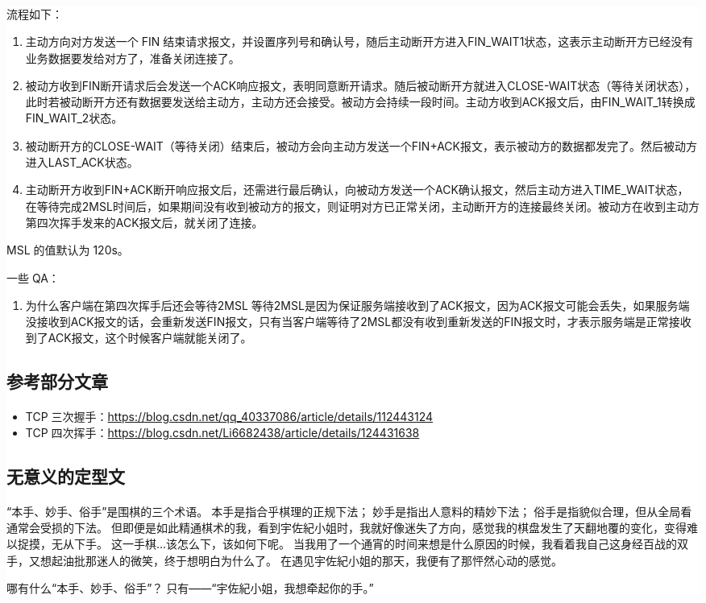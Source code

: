流程如下：
1. 主动方向对方发送一个 FIN 结束请求报文，并设置序列号和确认号，随后主动断开方进入FIN_WAIT1状态，这表示主动断开方已经没有业务数据要发给对方了，准备关闭连接了。
   
2. 被动方收到FIN断开请求后会发送一个ACK响应报文，表明同意断开请求。随后被动断开方就进入CLOSE-WAIT状态（等待关闭状态），此时若被动断开方还有数据要发送给主动方，主动方还会接受。被动方会持续一段时间。主动方收到ACK报文后，由FIN_WAIT_1转换成FIN_WAIT_2状态。

3. 被动断开方的CLOSE-WAIT（等待关闭）结束后，被动方会向主动方发送一个FIN+ACK报文，表示被动方的数据都发完了。然后被动方进入LAST_ACK状态。

4. 主动断开方收到FIN+ACK断开响应报文后，还需进行最后确认，向被动方发送一个ACK确认报文，然后主动方进入TIME_WAIT状态，在等待完成2MSL时间后，如果期间没有收到被动方的报文，则证明对方已正常关闭，主动断开方的连接最终关闭。被动方在收到主动方第四次挥手发来的ACK报文后，就关闭了连接。

MSL 的值默认为 120s。

一些 QA：
1. 为什么客户端在第四次挥手后还会等待2MSL
   等待2MSL是因为保证服务端接收到了ACK报文，因为ACK报文可能会丢失，如果服务端没接收到ACK报文的话，会重新发送FIN报文，只有当客户端等待了2MSL都没有收到重新发送的FIN报文时，才表示服务端是正常接收到了ACK报文，这个时候客户端就能关闭了。

## 参考部分文章

- TCP 三次握手：https://blog.csdn.net/qq_40337086/article/details/112443124
- TCP 四次挥手：https://blog.csdn.net/Li6682438/article/details/124431638

## 无意义的定型文

“本手、妙手、俗手”是围棋的三个术语。
本手是指合乎棋理的正规下法；
妙手是指出人意料的精妙下法；
俗手是指貌似合理，但从全局看通常会受损的下法。
但即便是如此精通棋术的我，看到宇佐紀小姐时，我就好像迷失了方向，感觉我的棋盘发生了天翻地覆的变化，变得难以捉摸，无从下手。
这一手棋...该怎么下，该如何下呢。
当我用了一个通宵的时间来想是什么原因的时候，我看着我自己这身经百战的双手，又想起油批那迷人的微笑，终于想明白为什么了。
在遇见宇佐紀小姐的那天，我便有了那怦然心动的感觉。

哪有什么“本手、妙手、俗手”？
只有——“宇佐紀小姐，我想牵起你的手​。”
